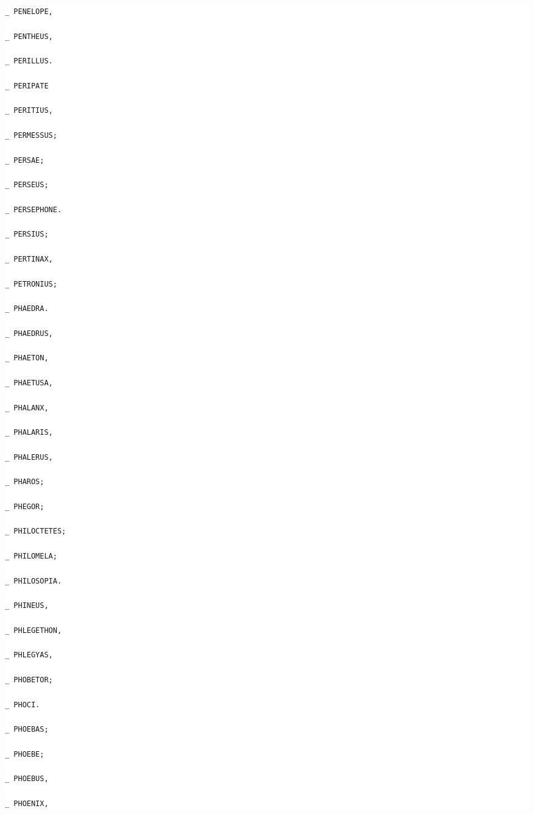     _ PENELOPE,

    _ PENTHEUS,

    _ PERILLUS.

    _ PERIPATE

    _ PERITIUS,

    _ PERMESSUS;

    _ PERSAE;

    _ PERSEUS;

    _ PERSEPHONE.

    _ PERSIUS;

    _ PERTINAX,

    _ PETRONIUS;

    _ PHAEDRA.

    _ PHAEDRUS,

    _ PHAETON,

    _ PHAETUSA,

    _ PHALANX,

    _ PHALARIS,

    _ PHALERUS,

    _ PHAROS;

    _ PHEGOR;

    _ PHILOCTETES;

    _ PHILOMELA;

    _ PHILOSOPIA.

    _ PHINEUS,

    _ PHLEGETHON,

    _ PHLEGYAS,

    _ PHOBETOR;

    _ PHOCI.

    _ PHOEBAS;

    _ PHOEBE;

    _ PHOEBUS,

    _ PHOENIX,
